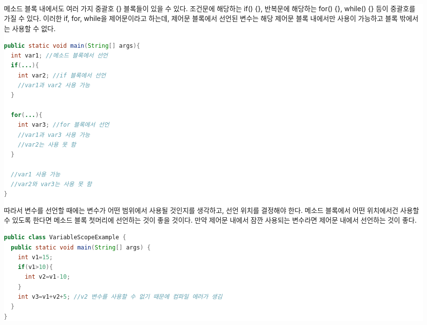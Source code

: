 메소드 블록 내에서도 여러 가지 중괄호 {} 블록들이 있을 수 있다. 조건문에 해당하는 if() {}, 반복문에 해당하는 for() {}, while() {} 등이 중괄호를 가질 수 있다. 이러한 if, for, while을 제어문이라고 하는데, 제어문 블록에서 선언된 변수는 해당 제어문 블록 내에서만 사용이 가능하고 블록 밖에서는 사용할 수 없다.

```java
public static void main(String[] args){
  int var1; //메소드 블록에서 선언
  if(...){
    int var2; //if 블록에서 선언
    //var1과 var2 사용 가능
  }

  for(...){
    int var3; //for 블록에서 선언
    //var1과 var3 사용 가능
    //var2는 사용 못 함
  }

  //var1 사용 가능
  //var2와 var3는 사용 못 함
}
```

따라서 변수를 선언할 때에는 변수가 어떤 범위에서 사용될 것인지를 생각하고, 선언 위치를 결정해야 한다. 메소드 블록에서 어떤 위치에서건 사용할 수 있도록 한다면 메소드 블록 첫머리에 선언하는 것이 좋을 것이다. 만약 제어문 내에서 잠깐 사용되는 변수라면 제어문 내에서 선언하는 것이 좋다.

```java
public class VariableScopeExample {
  public static void main(String[] args) {
    int v1=15;
    if(v1>10){
      int v2=v1-10;
    }
    int v3=v1+v2+5; //v2 변수를 사용할 수 없기 때문에 컴파일 에러가 생김
  }
}
```
